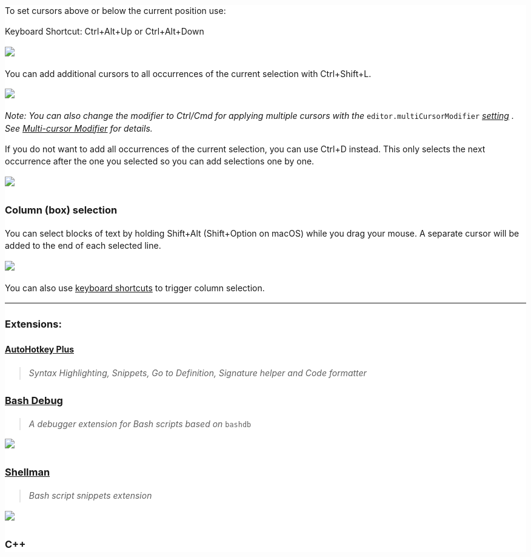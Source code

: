 To set cursors above or below the current position use:

Keyboard Shortcut: Ctrl+Alt+Up or Ctrl+Alt+Down

![](https://cdn-images-1.medium.com/max/800/0*Le_oEOiYnEBmFfig.gif)

You can add additional cursors to all occurrences of the current selection with Ctrl+Shift+L.

![](https://cdn-images-1.medium.com/max/800/0*WcrfwIln6NIG3zNW.gif)

*Note: You can also change the modifier to Ctrl/Cmd for applying multiple cursors with the* `editor.multiCursorModifier` *[setting](https://code.visualstudio.com/docs/getstarted/settings) . See* *[Multi-cursor Modifier](https://code.visualstudio.com/docs/editor/codebasics#_multicursor-modifier)* *for details.*

If you do not want to add all occurrences of the current selection, you can use Ctrl+D instead. This only selects the next occurrence after the one you selected so you can add selections one by one.

![](https://cdn-images-1.medium.com/max/800/0*09EveaKtpZEKFEpO.gif)

### Column (box) selection

You can select blocks of text by holding Shift+Alt (Shift+Option on macOS) while you drag your mouse. A separate cursor will be added to the end of each selected line.

![](https://cdn-images-1.medium.com/max/800/0*LrsOBXP4MVqr7aes.gif)

You can also use [keyboard shortcuts](https://code.visualstudio.com/docs/editor/codebasics#_column-box-selection) to trigger column selection.

- - -

### Extensions:

#### [AutoHotkey Plus](https://marketplace.visualstudio.com/items?itemName=cweijan.vscode-autohotkey-plus)

> *Syntax Highlighting, Snippets, Go to Definition, Signature helper and Code formatter*

### [Bash Debug](https://marketplace.visualstudio.com/items?itemName=rogalmic.bash-debug)

> *A debugger extension for Bash scripts based on* `bashdb`

![](https://cdn-images-1.medium.com/max/800/0*8j2gGGs0WHcuFIwY.gif)

### [Shellman](https://marketplace.visualstudio.com/items?itemName=Remisa.shellman)

> *Bash script snippets extension*

![](https://cdn-images-1.medium.com/max/800/0*wyimtX27gWygAeOb.gif)

### C++
